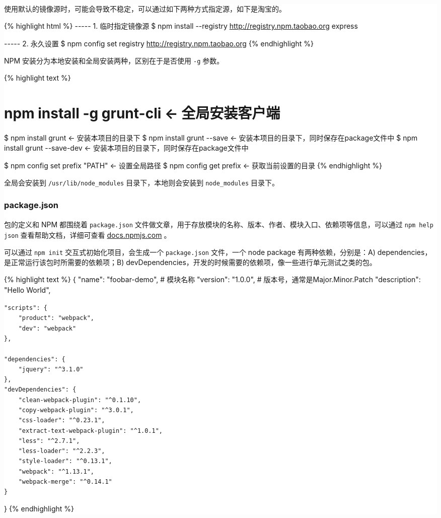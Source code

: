 使用默认的镜像源时，可能会导致不稳定，可以通过如下两种方式指定源，如下是淘宝的。

{% highlight html %}
----- 1. 临时指定镜像源
$ npm install --registry http://registry.npm.taobao.org express

----- 2. 永久设置
$ npm config set registry http://registry.npm.taobao.org
{% endhighlight %}

NPM 安装分为本地安装和全局安装两种，区别在于是否使用 `-g` 参数。

{% highlight text %}
# npm install -g grunt-cli        ← 全局安装客户端
$ npm install grunt               ← 安装本项目的目录下
$ npm install grunt --save        ← 安装本项目的目录下，同时保存在package文件中
$ npm install grunt --save-dev    ← 安装本项目的目录下，同时保存在package文件中

$ npm config set prefix "PATH"    ← 设置全局路径
$ npm config get prefix           ← 获取当前设置的目录
{% endhighlight %}

全局会安装到 `/usr/lib/node_modules` 目录下，本地则会安装到 `node_modules` 目录下。

### package.json

包的定义和 NPM 都围绕着 `package.json` 文件做文章，用于存放模块的名称、版本、作者、模块入口、依赖项等信息，可以通过 `npm help json` 查看帮助文档，详细可查看 [docs.npmjs.com](https://docs.npmjs.com/files/package.json) 。

可以通过 `npm init` 交互式初始化项目，会生成一个 `package.json` 文件，一个 node package 有两种依赖，分别是：A) dependencies，是正常运行该包时所需要的依赖项；B) devDependencies，开发的时候需要的依赖项，像一些进行单元测试之类的包。

{% highlight text %}
{
    "name": "foobar-demo",   # 模块名称
    "version": "1.0.0",      # 版本号，通常是Major.Minor.Patch
    "description": "Hello World",

    "scripts": {
        "product": "webpack",
        "dev": "webpack"
    },

    "dependencies": {
        "jquery": "^3.1.0"
    },
    "devDependencies": {
        "clean-webpack-plugin": "^0.1.10",
        "copy-webpack-plugin": "^3.0.1",
        "css-loader": "^0.23.1",
        "extract-text-webpack-plugin": "^1.0.1",
        "less": "^2.7.1",
        "less-loader": "^2.2.3",
        "style-loader": "^0.13.1",
        "webpack": "^1.13.1",
        "webpack-merge": "^0.14.1"
    }
}
{% endhighlight %}
